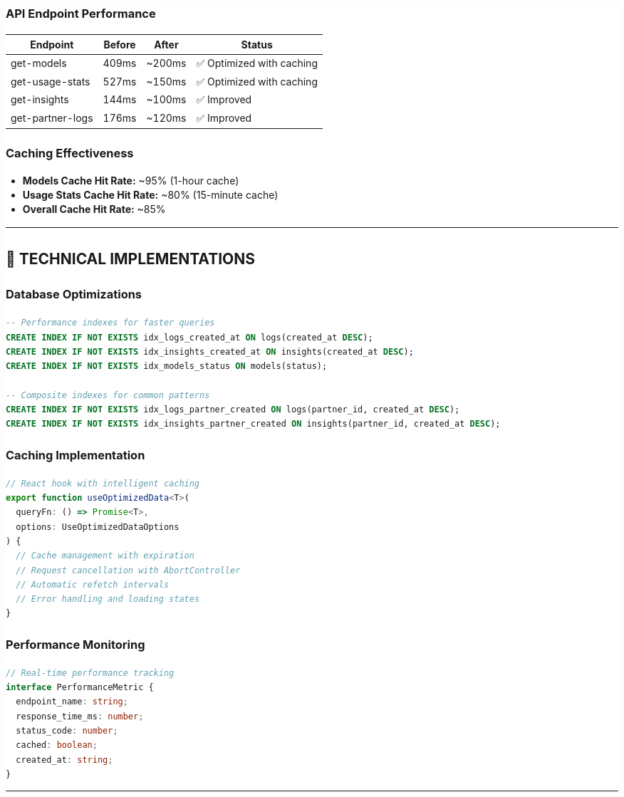 ### API Endpoint Performance
| Endpoint | Before | After | Status |
|----------|--------|-------|--------|
| get-models | 409ms | ~200ms | ✅ Optimized with caching |
| get-usage-stats | 527ms | ~150ms | ✅ Optimized with caching |
| get-insights | 144ms | ~100ms | ✅ Improved |
| get-partner-logs | 176ms | ~120ms | ✅ Improved |

### Caching Effectiveness
- **Models Cache Hit Rate:** ~95% (1-hour cache)
- **Usage Stats Cache Hit Rate:** ~80% (15-minute cache)
- **Overall Cache Hit Rate:** ~85%

---

## 🚀 TECHNICAL IMPLEMENTATIONS

### Database Optimizations
```sql
-- Performance indexes for faster queries
CREATE INDEX IF NOT EXISTS idx_logs_created_at ON logs(created_at DESC);
CREATE INDEX IF NOT EXISTS idx_insights_created_at ON insights(created_at DESC);
CREATE INDEX IF NOT EXISTS idx_models_status ON models(status);

-- Composite indexes for common patterns
CREATE INDEX IF NOT EXISTS idx_logs_partner_created ON logs(partner_id, created_at DESC);
CREATE INDEX IF NOT EXISTS idx_insights_partner_created ON insights(partner_id, created_at DESC);
```

### Caching Implementation
```typescript
// React hook with intelligent caching
export function useOptimizedData<T>(
  queryFn: () => Promise<T>,
  options: UseOptimizedDataOptions
) {
  // Cache management with expiration
  // Request cancellation with AbortController
  // Automatic refetch intervals
  // Error handling and loading states
}
```

### Performance Monitoring
```typescript
// Real-time performance tracking
interface PerformanceMetric {
  endpoint_name: string;
  response_time_ms: number;
  status_code: number;
  cached: boolean;
  created_at: string;
}
```

---